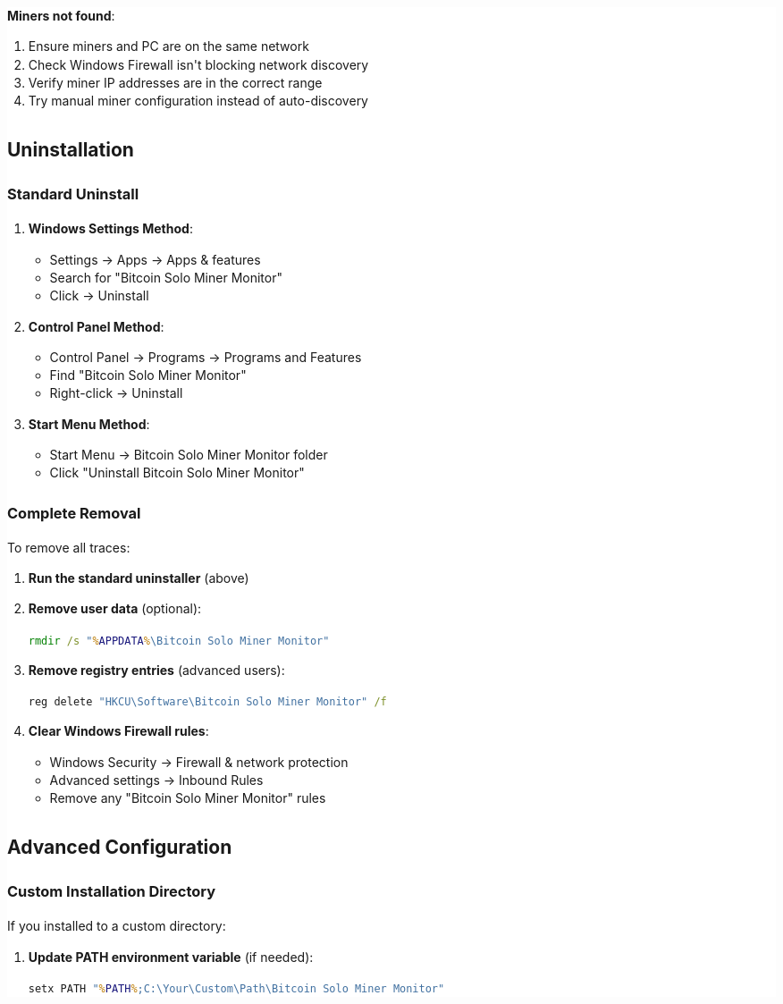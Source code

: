 **Miners not found**:
1. Ensure miners and PC are on the same network
2. Check Windows Firewall isn't blocking network discovery
3. Verify miner IP addresses are in the correct range
4. Try manual miner configuration instead of auto-discovery

## Uninstallation

### Standard Uninstall

1. **Windows Settings Method**:
   - Settings → Apps → Apps & features
   - Search for "Bitcoin Solo Miner Monitor"
   - Click → Uninstall

2. **Control Panel Method**:
   - Control Panel → Programs → Programs and Features
   - Find "Bitcoin Solo Miner Monitor"
   - Right-click → Uninstall

3. **Start Menu Method**:
   - Start Menu → Bitcoin Solo Miner Monitor folder
   - Click "Uninstall Bitcoin Solo Miner Monitor"

### Complete Removal

To remove all traces:

1. **Run the standard uninstaller** (above)

2. **Remove user data** (optional):
   ```cmd
   rmdir /s "%APPDATA%\Bitcoin Solo Miner Monitor"
   ```

3. **Remove registry entries** (advanced users):
   ```cmd
   reg delete "HKCU\Software\Bitcoin Solo Miner Monitor" /f
   ```

4. **Clear Windows Firewall rules**:
   - Windows Security → Firewall & network protection
   - Advanced settings → Inbound Rules
   - Remove any "Bitcoin Solo Miner Monitor" rules

## Advanced Configuration

### Custom Installation Directory

If you installed to a custom directory:

1. **Update PATH environment variable** (if needed):
   ```cmd
   setx PATH "%PATH%;C:\Your\Custom\Path\Bitcoin Solo Miner Monitor"
   ```

